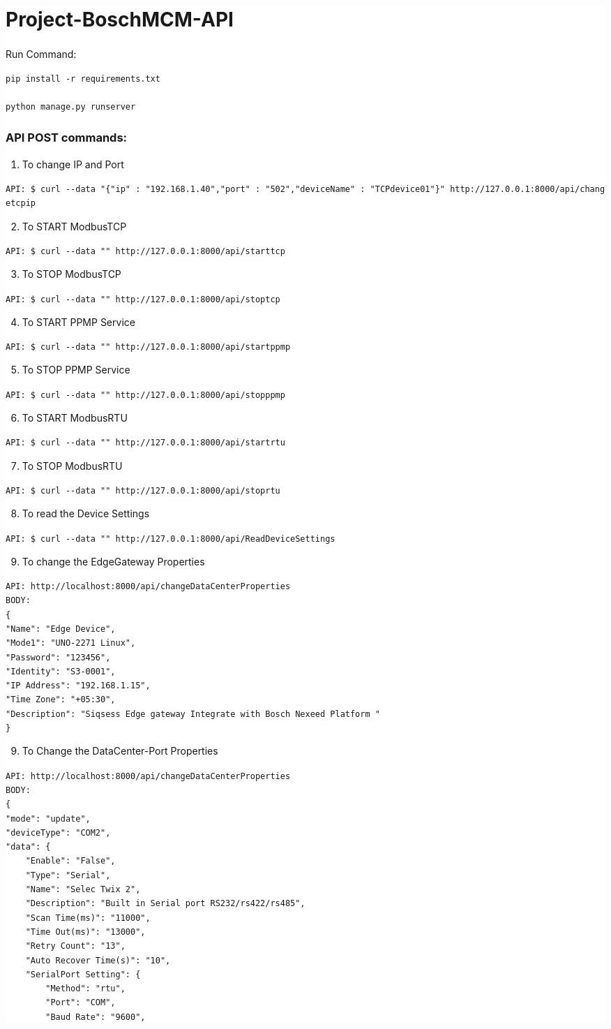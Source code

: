 # Project-BoschMCM-API

Run Command: 

    pip install -r requirements.txt

    python manage.py runserver

### API POST commands:
  1. To change IP and Port

    API: $ curl --data "{"ip" : "192.168.1.40","port" : "502","deviceName" : "TCPdevice01"}" http://127.0.0.1:8000/api/changetcpip
  2. To START ModbusTCP

    API: $ curl --data "" http://127.0.0.1:8000/api/starttcp
  3. To STOP ModbusTCP

    API: $ curl --data "" http://127.0.0.1:8000/api/stoptcp
  4. To START PPMP Service

    API: $ curl --data "" http://127.0.0.1:8000/api/startppmp
  5. To STOP PPMP Service

    API: $ curl --data "" http://127.0.0.1:8000/api/stopppmp
  6. To START ModbusRTU

    API: $ curl --data "" http://127.0.0.1:8000/api/startrtu
  7. To STOP ModbusRTU

    API: $ curl --data "" http://127.0.0.1:8000/api/stoprtu
  8. To read the Device Settings
    
    API: $ curl --data "" http://127.0.0.1:8000/api/ReadDeviceSettings
  9. To change the EdgeGateway Properties
     
    API: http://localhost:8000/api/changeDataCenterProperties
    BODY:
    {
    "Name": "Edge Device",
    "Mode1": "UNO-2271 Linux",
    "Password": "123456",
    "Identity": "S3-0001",
    "IP Address": "192.168.1.15",
    "Time Zone": "+05:30",
    "Description": "Siqsess Edge gateway Integrate with Bosch Nexeed Platform "
    }

  9. To Change the DataCenter-Port Properties

    API: http://localhost:8000/api/changeDataCenterProperties
    BODY:
    {
    "mode": "update",
    "deviceType": "COM2",
    "data": {
        "Enable": "False",
        "Type": "Serial",
        "Name": "Selec Twix 2",
        "Description": "Built in Serial port RS232/rs422/rs485",
        "Scan Time(ms)": "11000",
        "Time Out(ms)": "13000",
        "Retry Count": "13",
        "Auto Recover Time(s)": "10",
        "SerialPort Setting": {
            "Method": "rtu",
            "Port": "COM",
            "Baud Rate": "9600",